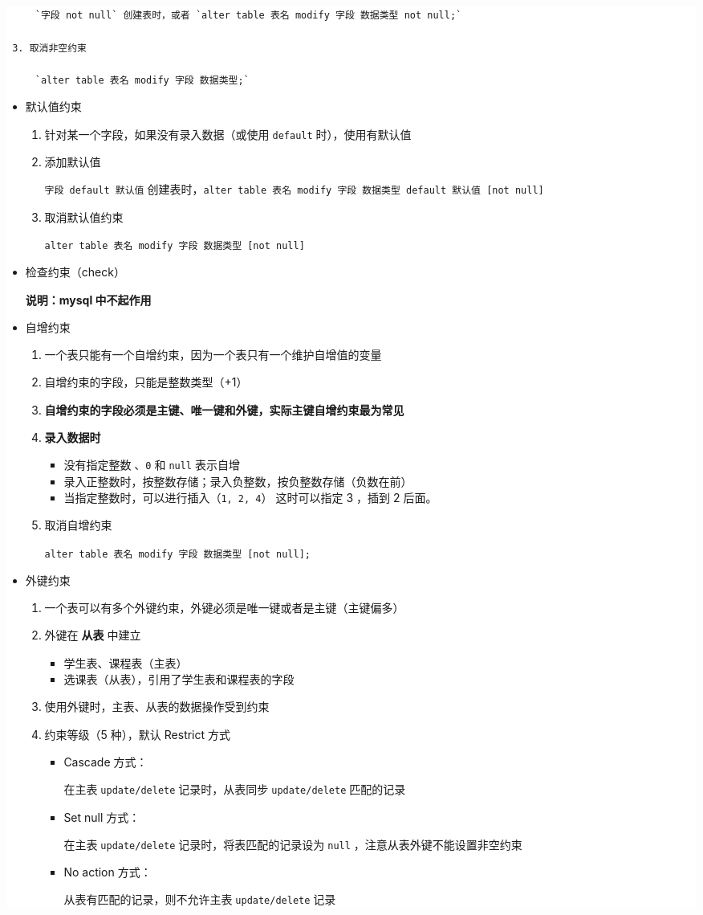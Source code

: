          `字段 not null` 创建表时，或者 `alter table 表名 modify 字段 数据类型 not null;`

     3. 取消非空约束

         `alter table 表名 modify 字段 数据类型;`

   - 默认值约束

     1. 针对某一个字段，如果没有录入数据（或使用 `default` 时），使用有默认值

     2. 添加默认值

        `字段 default 默认值` 创建表时，`alter table 表名 modify 字段 数据类型 default 默认值 [not null]`

     3. 取消默认值约束

        `alter table 表名 modify 字段 数据类型 [not null]`

   - 检查约束（check） 

     __说明：mysql 中不起作用__
     
   - 自增约束

     1. 一个表只能有一个自增约束，因为一个表只有一个维护自增值的变量

     2. 自增约束的字段，只能是整数类型（+1）

     3. __自增约束的字段必须是主键、唯一键和外键，实际主键自增约束最为常见__

     4. __录入数据时__

        - 没有指定整数 、`0` 和 `null` 表示自增
        - 录入正整数时，按整数存储；录入负整数，按负整数存储（负数在前）
        - 当指定整数时，可以进行插入（`1, 2, 4`） 这时可以指定 3 ，插到 2 后面。

     5. 取消自增约束

        `alter table 表名 modify 字段 数据类型 [not null];`

   - 外键约束

     1. 一个表可以有多个外键约束，外键必须是唯一键或者是主键（主键偏多）

     2. 外键在 __从表__ 中建立

        - 学生表、课程表（主表）
        - 选课表（从表），引用了学生表和课程表的字段

     3. 使用外键时，主表、从表的数据操作受到约束

     4. 约束等级（5 种），默认 Restrict 方式

        - Cascade 方式：

          在主表 `update/delete` 记录时，从表同步 `update/delete` 匹配的记录

        - Set null 方式：

          在主表 `update/delete` 记录时，将表匹配的记录设为 `null` ，注意从表外键不能设置非空约束

        - No action 方式：

          从表有匹配的记录，则不允许主表 `update/delete` 记录
